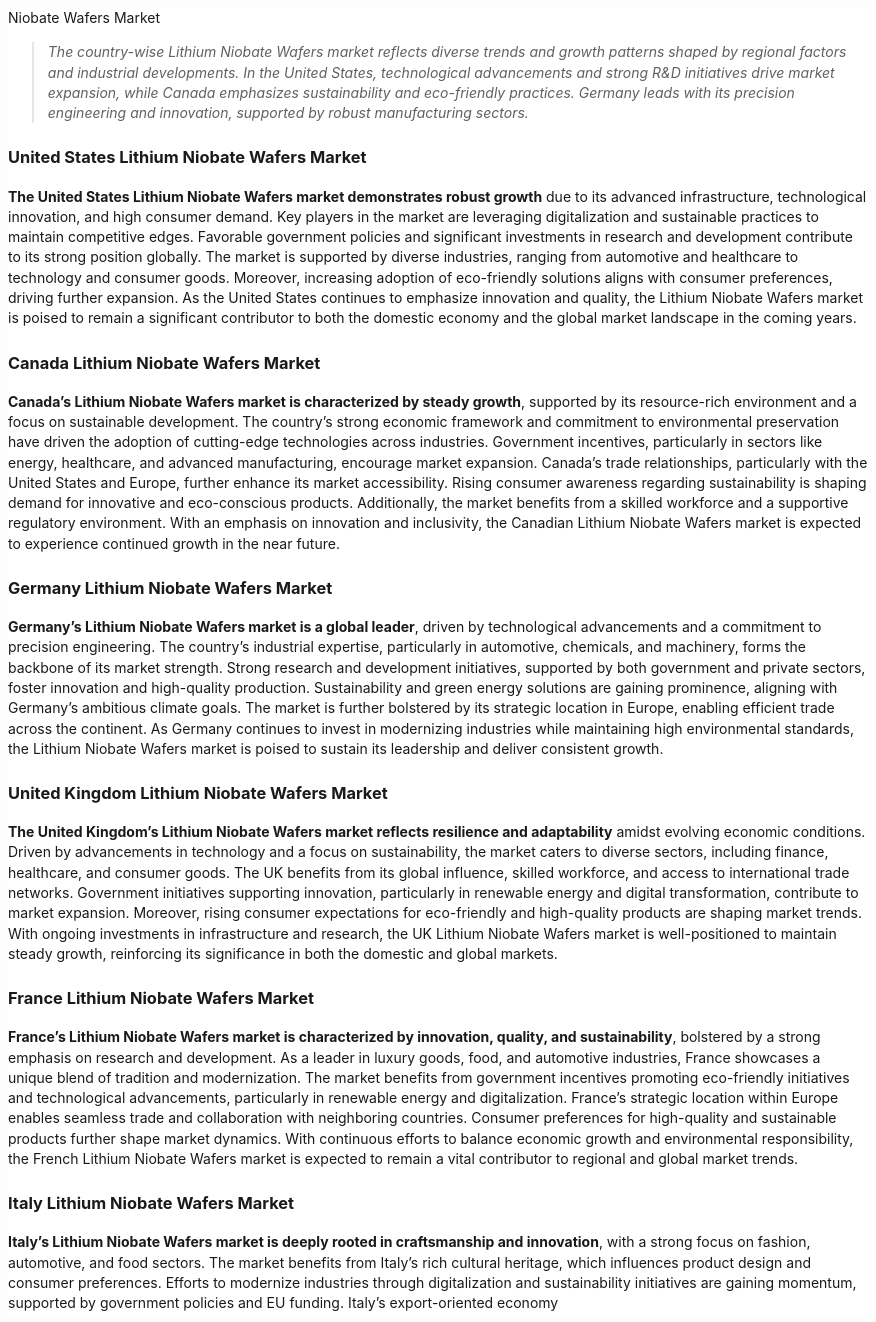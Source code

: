 Niobate Wafers Market<br /></span></h1><blockquote><p><em><span class="">The country-wise Lithium Niobate Wafers market reflects diverse trends and growth patterns shaped by regional factors and industrial developments. In the United States, technological advancements and strong R&amp;D initiatives drive market expansion, while Canada emphasizes sustainability and eco-friendly practices. Germany leads with its precision engineering and innovation, supported by robust manufacturing sectors.</span></em></p></blockquote><h3><strong>United States Lithium Niobate Wafers Market</strong></h3><p><strong>The United States Lithium Niobate Wafers market demonstrates robust growth</strong> due to its advanced infrastructure, technological innovation, and high consumer demand. Key players in the market are leveraging digitalization and sustainable practices to maintain competitive edges. Favorable government policies and significant investments in research and development contribute to its strong position globally. The market is supported by diverse industries, ranging from automotive and healthcare to technology and consumer goods. Moreover, increasing adoption of eco-friendly solutions aligns with consumer preferences, driving further expansion. As the United States continues to emphasize innovation and quality, the Lithium Niobate Wafers market is poised to remain a significant contributor to both the domestic economy and the global market landscape in the coming years.</p><h3><strong>Canada Lithium Niobate Wafers Market</strong></h3><p><strong>Canada&rsquo;s Lithium Niobate Wafers market is characterized by steady growth</strong>, supported by its resource-rich environment and a focus on sustainable development. The country&rsquo;s strong economic framework and commitment to environmental preservation have driven the adoption of cutting-edge technologies across industries. Government incentives, particularly in sectors like energy, healthcare, and advanced manufacturing, encourage market expansion. Canada&rsquo;s trade relationships, particularly with the United States and Europe, further enhance its market accessibility. Rising consumer awareness regarding sustainability is shaping demand for innovative and eco-conscious products. Additionally, the market benefits from a skilled workforce and a supportive regulatory environment. With an emphasis on innovation and inclusivity, the Canadian Lithium Niobate Wafers market is expected to experience continued growth in the near future.</p><h3><strong>Germany Lithium Niobate Wafers Market</strong></h3><p><strong>Germany&rsquo;s Lithium Niobate Wafers market is a global leader</strong>, driven by technological advancements and a commitment to precision engineering. The country&rsquo;s industrial expertise, particularly in automotive, chemicals, and machinery, forms the backbone of its market strength. Strong research and development initiatives, supported by both government and private sectors, foster innovation and high-quality production. Sustainability and green energy solutions are gaining prominence, aligning with Germany&rsquo;s ambitious climate goals. The market is further bolstered by its strategic location in Europe, enabling efficient trade across the continent. As Germany continues to invest in modernizing industries while maintaining high environmental standards, the Lithium Niobate Wafers market is poised to sustain its leadership and deliver consistent growth.</p><h3><strong>United Kingdom Lithium Niobate Wafers Market</strong></h3><p><strong>The United Kingdom&rsquo;s Lithium Niobate Wafers market reflects resilience and adaptability</strong> amidst evolving economic conditions. Driven by advancements in technology and a focus on sustainability, the market caters to diverse sectors, including finance, healthcare, and consumer goods. The UK benefits from its global influence, skilled workforce, and access to international trade networks. Government initiatives supporting innovation, particularly in renewable energy and digital transformation, contribute to market expansion. Moreover, rising consumer expectations for eco-friendly and high-quality products are shaping market trends. With ongoing investments in infrastructure and research, the UK Lithium Niobate Wafers market is well-positioned to maintain steady growth, reinforcing its significance in both the domestic and global markets.</p><h3><strong>France Lithium Niobate Wafers Market</strong></h3><p><strong>France&rsquo;s Lithium Niobate Wafers market is characterized by innovation, quality, and sustainability</strong>, bolstered by a strong emphasis on research and development. As a leader in luxury goods, food, and automotive industries, France showcases a unique blend of tradition and modernization. The market benefits from government incentives promoting eco-friendly initiatives and technological advancements, particularly in renewable energy and digitalization. France&rsquo;s strategic location within Europe enables seamless trade and collaboration with neighboring countries. Consumer preferences for high-quality and sustainable products further shape market dynamics. With continuous efforts to balance economic growth and environmental responsibility, the French Lithium Niobate Wafers market is expected to remain a vital contributor to regional and global market trends.</p><h3><strong>Italy Lithium Niobate Wafers Market</strong></h3><p><strong>Italy&rsquo;s Lithium Niobate Wafers market is deeply rooted in craftsmanship and innovation</strong>, with a strong focus on fashion, automotive, and food sectors. The market benefits from Italy&rsquo;s rich cultural heritage, which influences product design and consumer preferences. Efforts to modernize industries through digitalization and sustainability initiatives are gaining momentum, supported by government policies and EU funding. Italy&rsquo;s export-oriented economy